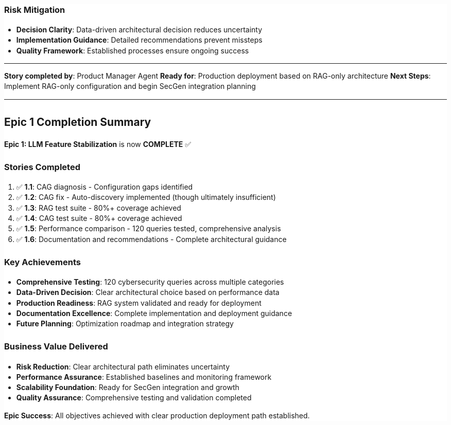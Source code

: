 ### Risk Mitigation
- **Decision Clarity**: Data-driven architectural decision reduces uncertainty
- **Implementation Guidance**: Detailed recommendations prevent missteps
- **Quality Framework**: Established processes ensure ongoing success

---

**Story completed by**: Product Manager Agent
**Ready for**: Production deployment based on RAG-only architecture
**Next Steps**: Implement RAG-only configuration and begin SecGen integration planning

---

## Epic 1 Completion Summary

**Epic 1: LLM Feature Stabilization** is now **COMPLETE** ✅

### Stories Completed
1. ✅ **1.1**: CAG diagnosis - Configuration gaps identified
2. ✅ **1.2**: CAG fix - Auto-discovery implemented (though ultimately insufficient)
3. ✅ **1.3**: RAG test suite - 80%+ coverage achieved
4. ✅ **1.4**: CAG test suite - 80%+ coverage achieved
5. ✅ **1.5**: Performance comparison - 120 queries tested, comprehensive analysis
6. ✅ **1.6**: Documentation and recommendations - Complete architectural guidance

### Key Achievements
- **Comprehensive Testing**: 120 cybersecurity queries across multiple categories
- **Data-Driven Decision**: Clear architectural choice based on performance data
- **Production Readiness**: RAG system validated and ready for deployment
- **Documentation Excellence**: Complete implementation and deployment guidance
- **Future Planning**: Optimization roadmap and integration strategy

### Business Value Delivered
- **Risk Reduction**: Clear architectural path eliminates uncertainty
- **Performance Assurance**: Established baselines and monitoring framework
- **Scalability Foundation**: Ready for SecGen integration and growth
- **Quality Assurance**: Comprehensive testing and validation completed

**Epic Success**: All objectives achieved with clear production deployment path established.